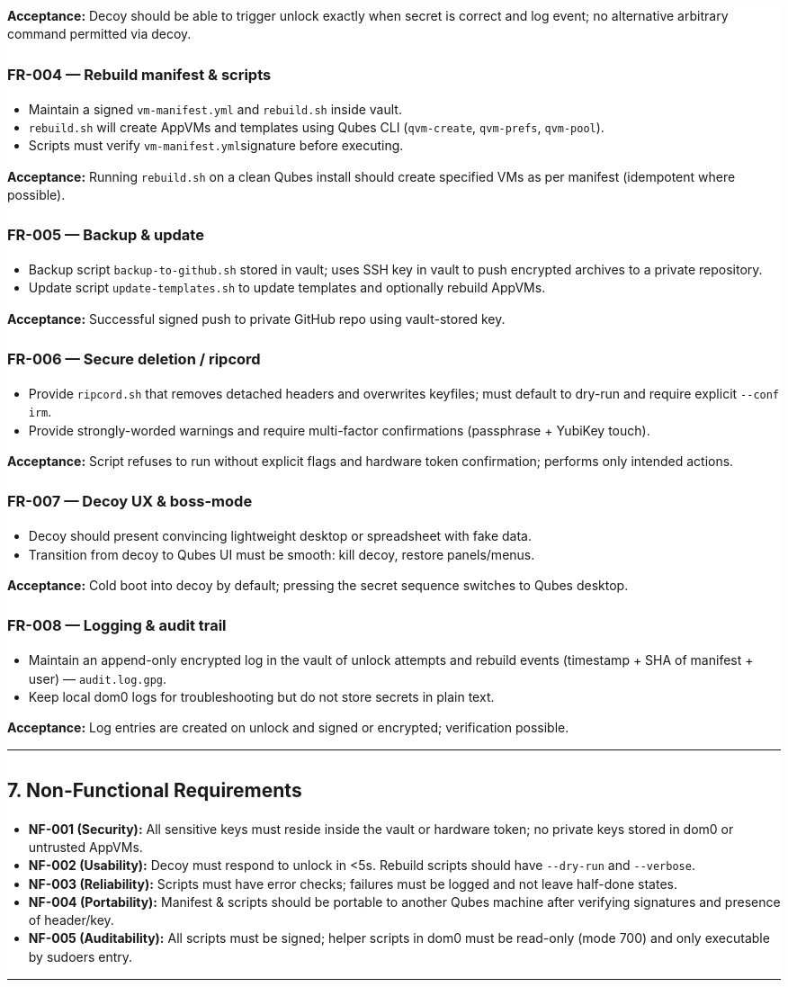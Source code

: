 **Acceptance:** Decoy should be able to trigger unlock exactly when secret is correct and log event; no alternative arbitrary command permitted via decoy.

### FR-004 — Rebuild manifest & scripts

* Maintain a signed `vm-manifest.yml` and `rebuild.sh` inside vault.
* `rebuild.sh` will create AppVMs and templates using Qubes CLI (`qvm-create`, `qvm-prefs`, `qvm-pool`).
* Scripts must verify `vm-manifest.yml`signature before executing.

**Acceptance:** Running `rebuild.sh` on a clean Qubes install should create specified VMs as per manifest (idempotent where possible).

### FR-005 — Backup & update

* Backup script `backup-to-github.sh` stored in vault; uses SSH key in vault to push encrypted archives to a private repository.
* Update script `update-templates.sh` to update templates and optionally rebuild AppVMs.

**Acceptance:** Successful signed push to private GitHub repo using vault-stored key.

### FR-006 — Secure deletion / ripcord

* Provide `ripcord.sh` that removes detached headers and overwrites keyfiles; must default to dry-run and require explicit `--confirm`.
* Provide strongly-worded warnings and require multi-factor confirmations (passphrase + YubiKey touch).

**Acceptance:** Script refuses to run without explicit flags and hardware token confirmation; performs only intended actions.

### FR-007 — Decoy UX & boss-mode

* Decoy should present convincing lightweight desktop or spreadsheet with fake data.
* Transition from decoy to Qubes UI must be smooth: kill decoy, restore panels/menus.

**Acceptance:** Cold boot into decoy by default; pressing the secret sequence switches to Qubes desktop.

### FR-008 — Logging & audit trail

* Maintain an append-only encrypted log in the vault of unlock attempts and rebuild events (timestamp + SHA of manifest + user) — `audit.log.gpg`.
* Keep local dom0 logs for troubleshooting but do not store secrets in plain text.

**Acceptance:** Log entries are created on unlock and signed or encrypted; verification possible.

---

## 7. Non-Functional Requirements

* **NF-001 (Security):** All sensitive keys must reside inside the vault or hardware token; no private keys stored in dom0 or untrusted AppVMs.
* **NF-002 (Usability):** Decoy must respond to unlock in <5s. Rebuild scripts should have `--dry-run` and `--verbose`.
* **NF-003 (Reliability):** Scripts must have error checks; failures must be logged and not leave half-done states.
* **NF-004 (Portability):** Manifest & scripts should be portable to another Qubes machine after verifying signatures and presence of header/key.
* **NF-005 (Auditability):** All scripts must be signed; helper scripts in dom0 must be read-only (mode 700) and only executable by sudoers entry.

---